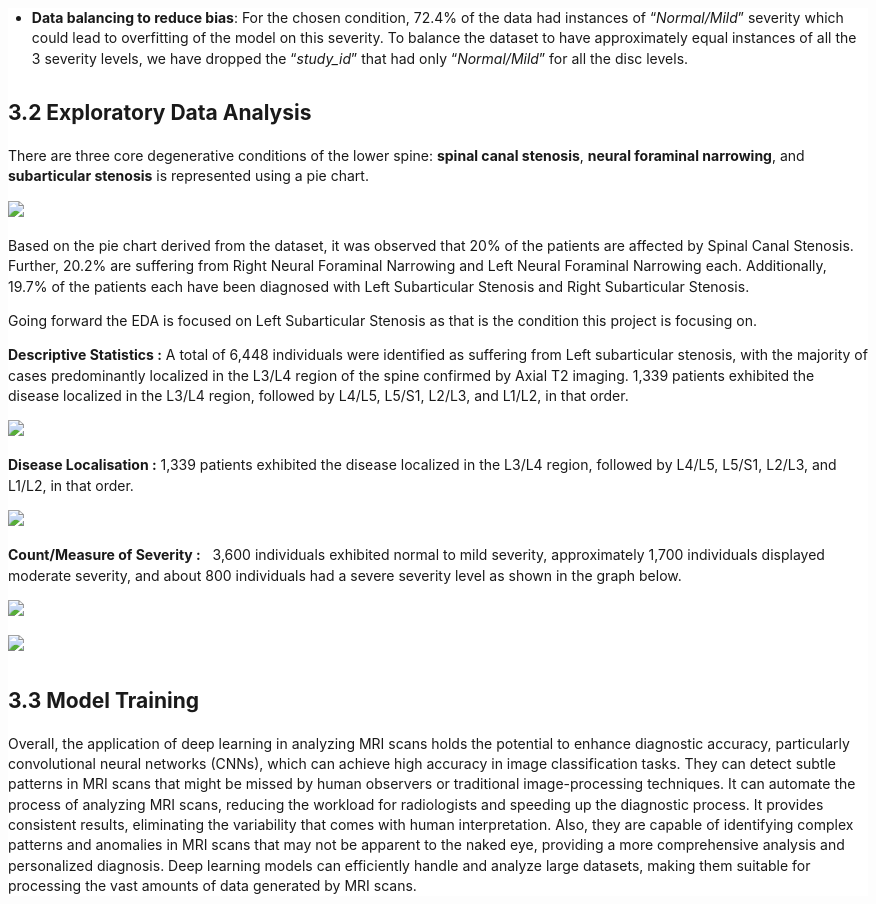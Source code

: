 * **Data balancing to reduce bias**: For the chosen condition, 72.4% of the data had instances of “_Normal/Mild_” severity which could lead to overfitting of the model on this severity. To balance the dataset to have approximately equal instances of all the 3 severity levels, we have dropped the “_study\_id_” that had only “_Normal/Mild_” for all the disc levels.

## 3.2 Exploratory Data Analysis

There are three core degenerative conditions of the lower spine: **spinal canal stenosis**, **neural foraminal narrowing**, and **subarticular stenosis** is represented using a pie chart.

![](https://lh7-rt.googleusercontent.com/docsz/AD_4nXfkHFIbfdsQ6UEN3O_y8LFc2Bv0e3hQTpLl8DZPQGwyI0blAIyc34OxrozbCbPr5prd2d1ftoqhJOpVv8Pu7WGEFx_kP4bNWgtoBfNWagnFsSfTtEs2-jWObCGMKCPViJo_KZ8t-Lo_CX_PxUC509xxQpnDauAgkkW1nPEqTQ?key=zksjqYm5zxk0Mxod2MU-rQ)


Based on the pie chart derived from the dataset, it was observed that 20% of the patients are affected by Spinal Canal Stenosis. Further, 20.2% are suffering from Right Neural Foraminal Narrowing and Left Neural Foraminal Narrowing each. Additionally, 19.7% of the patients each have been diagnosed with Left Subarticular Stenosis and Right Subarticular Stenosis.

Going forward the EDA is focused on Left Subarticular Stenosis as that is the condition this project is focusing on.

**Descriptive Statistics :** A total of 6,448 individuals were identified as suffering from Left subarticular stenosis, with the majority of cases predominantly localized in the L3/L4 region of the spine confirmed by Axial T2 imaging. 1,339 patients exhibited the disease localized in the L3/L4 region, followed by L4/L5, L5/S1, L2/L3, and L1/L2, in that order.

![](https://lh7-rt.googleusercontent.com/docsz/AD_4nXfEXksAS2r5-GFiLp_17YMv4-TFqrALQQZ0GGbRXi8Uzxu2-C17AFQTj_ouG4xxgi-VQrzZOgCjY0gZ_pTcyk7D_RfXrfUQV8eC6O0W1kqV8vVQv-xE8HMu_mgpXp3sZ4gV_p2p9T9UcvQpH1FfcAo_GQ8tKImaRI1SrK2dBQ?key=zksjqYm5zxk0Mxod2MU-rQ)

**Disease Localisation :** 1,339 patients exhibited the disease localized in the L3/L4 region, followed by L4/L5, L5/S1, L2/L3, and L1/L2, in that order.

****![](https://lh7-rt.googleusercontent.com/docsz/AD_4nXfMTtxZqPtxex1FFE5mc5ta9ZSBQUtJOwN4P5UlkAX9GllocfjqO1dFi-XCwYFmvwR5NtfyDoUzkW8-wHY_5Q-u2fF7sjIqTsaUf60fdC1LBCgLRxAoxwyYW27qHEZfqk-HQEL_9Cz7yz2sOb-HPlvLqyiNVih3bw4LZbXuFw?key=zksjqYm5zxk0Mxod2MU-rQ)****

**Count/Measure of Severity :**   3,600 individuals exhibited normal to mild severity, approximately 1,700 individuals displayed moderate severity, and about 800 individuals had a severe severity level as shown in the graph below. 

![](https://lh7-rt.googleusercontent.com/docsz/AD_4nXeR6frTLWoM-DLfWP_tFHQFBkBTprjTZm2uZTWA63ukvws_RdqmC8fwFl8zDWJv5v3xvPuIdzRA4joLuiYH8HgSum0XFbJhJ9Ry9REliGj7x_IOSoP4Jvo-U_u6iI89lfbRdyiyP2DPKpjZNgBUFOlZxSPzEHugSG5rpnem?key=zksjqYm5zxk0Mxod2MU-rQ)

![](https://lh7-rt.googleusercontent.com/docsz/AD_4nXd5Og2uz2dJW1urwLDg4uwj4NjbjFgSzxf-HmcvJBnjxGVzJ3A11lDBtt51niVDi-80EE5SkGxeHMTZL5t9BUwUeuf7c6lrqYgejLk90BU7C4IQJ3LLXF2XRUynkiZA-cmJhwuf4si62_ghopdYV2UMYwR_srYFEbfGKx6OsQ?key=zksjqYm5zxk0Mxod2MU-rQ)

## 3.3 Model Training

Overall, the application of deep learning in analyzing MRI scans holds the potential to enhance diagnostic accuracy, particularly convolutional neural networks (CNNs), which can achieve high accuracy in image classification tasks. They can detect subtle patterns in MRI scans that might be missed by human observers or traditional image-processing techniques. It can automate the process of analyzing MRI scans, reducing the workload for radiologists and speeding up the diagnostic process. It provides consistent results, eliminating the variability that comes with human interpretation. Also, they are capable of identifying complex patterns and anomalies in MRI scans that may not be apparent to the naked eye, providing a more comprehensive analysis and personalized diagnosis. Deep learning models can efficiently handle and analyze large datasets, making them suitable for processing the vast amounts of data generated by MRI scans. 
